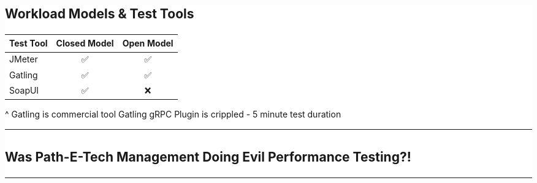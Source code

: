 
## Workload Models & Test Tools

| Test Tool | Closed Model | Open Model |
|:----------|:------------:|:----------:|
| JMeter    |      ✅       |     ✅      |
| Gatling   |      ✅       |     ✅      |
| SoapUI    |      ✅       |     ❌      |

^ Gatling is commercial tool
Gatling gRPC Plugin is crippled - 5 minute test duration

---

## Was Path-E-Tech Management Doing Evil Performance Testing?!

---
